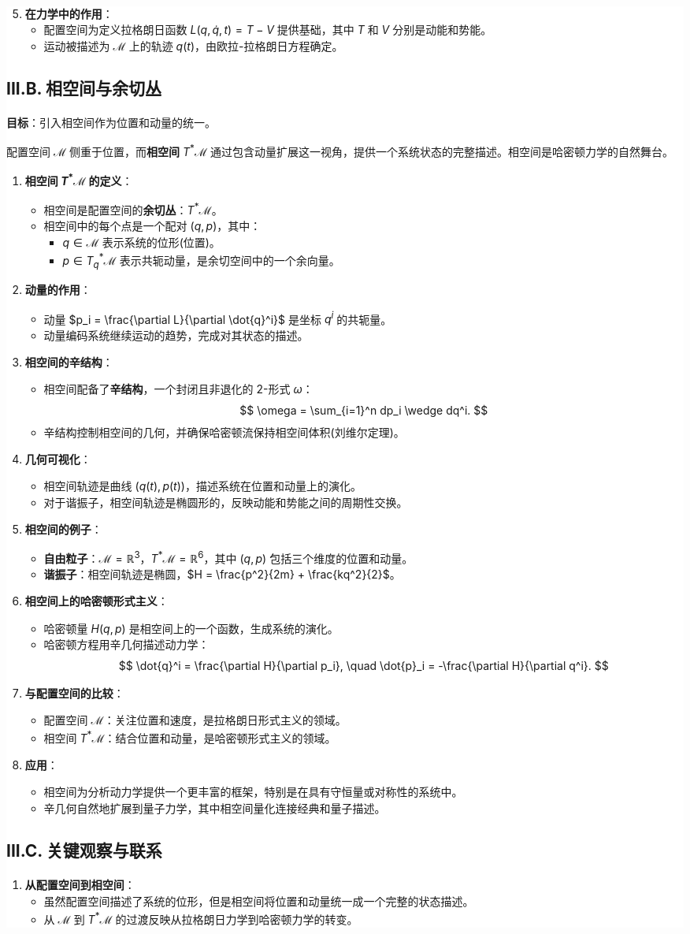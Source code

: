 5. **在力学中的作用**：
   - 配置空间为定义拉格朗日函数 $L(q, \dot{q}, t) = T - V$ 提供基础，其中 $T$ 和 $V$ 分别是动能和势能。
   - 运动被描述为 $\mathcal{M}$ 上的轨迹 $q(t)$，由欧拉-拉格朗日方程确定。

## **III.B. 相空间与余切丛**

**目标**：引入相空间作为位置和动量的统一。

配置空间 $\mathcal{M}$ 侧重于位置，而**相空间** $T^*\mathcal{M}$ 通过包含动量扩展这一视角，提供一个系统状态的完整描述。相空间是哈密顿力学的自然舞台。

1. **相空间 $T^*\mathcal{M}$ 的定义**：
   - 相空间是配置空间的**余切丛**：$T^*\mathcal{M}$。
   - 相空间中的每个点是一个配对 $(q, p)$，其中：
     - $q \in \mathcal{M}$ 表示系统的位形(位置)。
     - $p \in T_q^*\mathcal{M}$ 表示共轭动量，是余切空间中的一个余向量。

2. **动量的作用**：
   - 动量 $p_i = \frac{\partial L}{\partial \dot{q}^i}$ 是坐标 $q^i$ 的共轭量。
   - 动量编码系统继续运动的趋势，完成对其状态的描述。

3. **相空间的辛结构**：
   - 相空间配备了**辛结构**，一个封闭且非退化的 $2$-形式 $\omega$：
     $$
     \omega = \sum_{i=1}^n dp_i \wedge dq^i.
     $$
   - 辛结构控制相空间的几何，并确保哈密顿流保持相空间体积(刘维尔定理)。

4. **几何可视化**：
   - 相空间轨迹是曲线 $(q(t), p(t))$，描述系统在位置和动量上的演化。
   - 对于谐振子，相空间轨迹是椭圆形的，反映动能和势能之间的周期性交换。

5. **相空间的例子**：
   - **自由粒子**：$\mathcal{M} = \mathbb{R}^3$，$T^*\mathcal{M} = \mathbb{R}^6$，其中 $(q, p)$ 包括三个维度的位置和动量。
   - **谐振子**：相空间轨迹是椭圆，$H = \frac{p^2}{2m} + \frac{kq^2}{2}$。

6. **相空间上的哈密顿形式主义**：
   - 哈密顿量 $H(q, p)$ 是相空间上的一个函数，生成系统的演化。
   - 哈密顿方程用辛几何描述动力学：
     $$
     \dot{q}^i = \frac{\partial H}{\partial p_i}, \quad \dot{p}_i = -\frac{\partial H}{\partial q^i}.
     $$

7. **与配置空间的比较**：
   - 配置空间 $\mathcal{M}$：关注位置和速度，是拉格朗日形式主义的领域。
   - 相空间 $T^*\mathcal{M}$：结合位置和动量，是哈密顿形式主义的领域。

8. **应用**：
   - 相空间为分析动力学提供一个更丰富的框架，特别是在具有守恒量或对称性的系统中。
   - 辛几何自然地扩展到量子力学，其中相空间量化连接经典和量子描述。

## **III.C. 关键观察与联系**

1. **从配置空间到相空间**：
   - 虽然配置空间描述了系统的位形，但是相空间将位置和动量统一成一个完整的状态描述。
   - 从 $\mathcal{M}$ 到 $T^*\mathcal{M}$ 的过渡反映从拉格朗日力学到哈密顿力学的转变。
